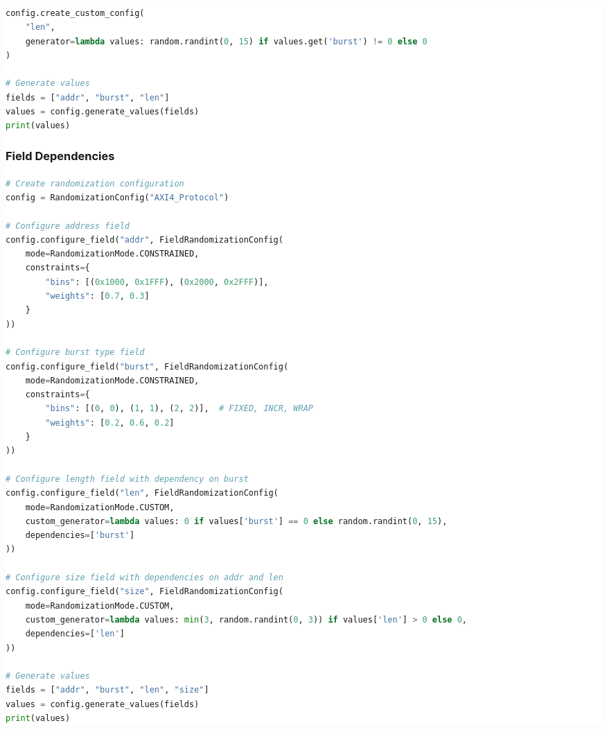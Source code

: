```python
config.create_custom_config(
    "len",
    generator=lambda values: random.randint(0, 15) if values.get('burst') != 0 else 0
)

# Generate values
fields = ["addr", "burst", "len"]
values = config.generate_values(fields)
print(values)
```

### Field Dependencies

```python
# Create randomization configuration
config = RandomizationConfig("AXI4_Protocol")

# Configure address field
config.configure_field("addr", FieldRandomizationConfig(
    mode=RandomizationMode.CONSTRAINED,
    constraints={
        "bins": [(0x1000, 0x1FFF), (0x2000, 0x2FFF)],
        "weights": [0.7, 0.3]
    }
))

# Configure burst type field
config.configure_field("burst", FieldRandomizationConfig(
    mode=RandomizationMode.CONSTRAINED,
    constraints={
        "bins": [(0, 0), (1, 1), (2, 2)],  # FIXED, INCR, WRAP
        "weights": [0.2, 0.6, 0.2]
    }
))

# Configure length field with dependency on burst
config.configure_field("len", FieldRandomizationConfig(
    mode=RandomizationMode.CUSTOM,
    custom_generator=lambda values: 0 if values['burst'] == 0 else random.randint(0, 15),
    dependencies=['burst']
))

# Configure size field with dependencies on addr and len
config.configure_field("size", FieldRandomizationConfig(
    mode=RandomizationMode.CUSTOM,
    custom_generator=lambda values: min(3, random.randint(0, 3)) if values['len'] > 0 else 0,
    dependencies=['len']
))

# Generate values
fields = ["addr", "burst", "len", "size"]
values = config.generate_values(fields)
print(values)
```
